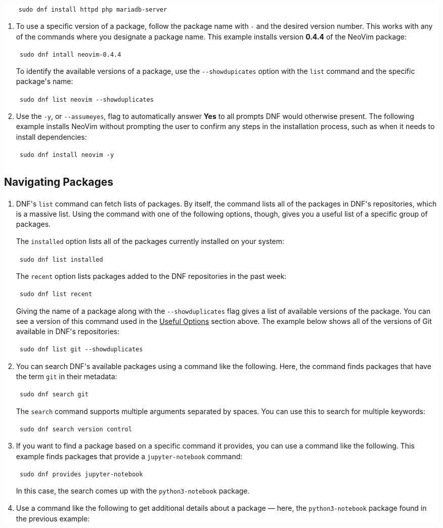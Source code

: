         sudo dnf install httpd php mariadb-server

1. To use a specific version of a package, follow the package name with `-` and the desired version number. This works with any of the commands where you designate a package name. This example installs version **0.4.4** of the NeoVim package:

        sudo dnf intall neovim-0.4.4

    To identify the available versions of a package, use the `--showdupicates` option with the `list` command and the specific package's name:

        sudo dnf list neovim --showduplicates

1. Use the `-y`, or `--assumeyes`, flag to automatically answer **Yes** to all prompts DNF would otherwise present. The following example installs NeoVim without prompting the user to confirm any steps in the installation process, such as when it needs to install dependencies:

        sudo dnf install neovim -y

## Navigating Packages

1. DNF's `list` command can fetch lists of packages. By itself, the command lists all of the packages in DNF's repositories, which is a massive list. Using the command with one of the following options, though, gives you a useful list of a specific group of packages.

    The `installed` option lists all of the packages currently installed on your system:

        sudo dnf list installed

    The `recent` option lists packages added to the DNF repositories in the past week:

        sudo dnf list recent

    Giving the name of a package along with the `--showduplicates` flag gives a list of available versions of the package. You can see a version of this command used in the [Useful Options](/docs/guides/how-to-use-dnf/#useful-options) section above. The example below shows all of the versions of Git available in DNF's repositories:

        sudo dnf list git --showduplicates

1. You can search DNF's available packages using a command like the following. Here, the command finds packages that have the term `git` in their metadata:

        sudo dnf search git

    The `search` command supports multiple arguments separated by spaces. You can use this to search for multiple keywords:

        sudo dnf search version control

1. If you want to find a package based on a specific command it provides, you can use a command like the following. This example finds packages that provide a `jupyter-notebook` command:

        sudo dnf provides jupyter-notebook

    In this case, the search comes up with the `python3-notebook` package.

1. Use a command like the following to get additional details about a package — here, the `python3-notebook` package found in the previous example:
